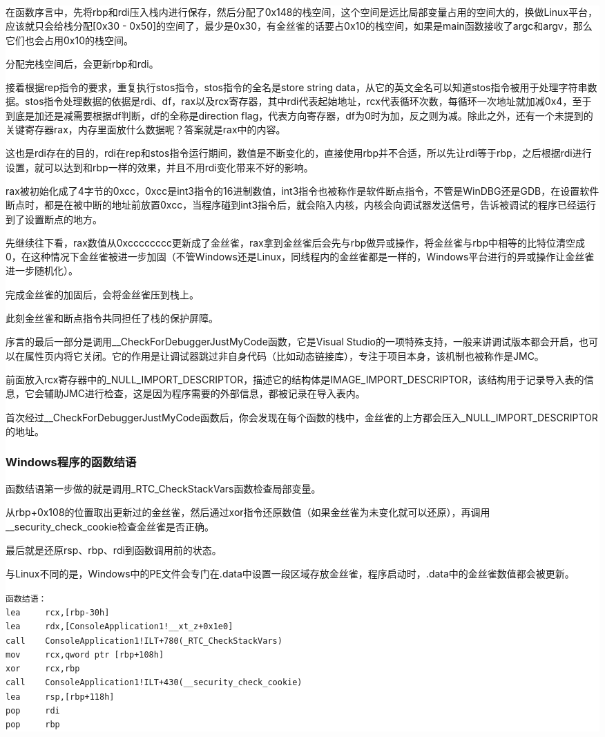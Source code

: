   
  
  
在函数序言中，先将rbp和rdi压入栈内进行保存，然后分配了0x148的栈空间，这个空间是远比局部变量占用的空间大的，换做Linux平台，应该就只会给栈分配[0x30 - 0x50]的空间了，最少是0x30，有金丝雀的话要占0x10的栈空间，如果是main函数接收了argc和argv，那么它们也会占用0x10的栈空间。  
  
  
分配完栈空间后，会更新rbp和rdi。  
  
  
接着根据rep指令的要求，重复执行stos指令，stos指令的全名是store string data，从它的英文全名可以知道stos指令被用于处理字符串数据。stos指令处理数据的依据是rdi、df，rax以及rcx寄存器，其中rdi代表起始地址，rcx代表循环次数，每循环一次地址就加减0x4，至于到底是加还是减需要根据df判断，df的全称是direction flag，代表方向寄存器，df为0时为加，反之则为减。除此之外，还有一个未提到的关键寄存器rax，内存里面放什么数据呢？答案就是rax中的内容。  
  
  
这也是rdi存在的目的，rdi在rep和stos指令运行期间，数值是不断变化的，直接使用rbp并不合适，所以先让rdi等于rbp，之后根据rdi进行设置，就可以达到和rbp一样的效果，并且不用rdi变化带来不好的影响。  
  
  
rax被初始化成了4字节的0xcc，0xcc是int3指令的16进制数值，int3指令也被称作是软件断点指令，不管是WinDBG还是GDB，在设置软件断点时，都是在被中断的地址前放置0xcc，当程序碰到int3指令后，就会陷入内核，内核会向调试器发送信号，告诉被调试的程序已经运行到了设置断点的地方。  
  
  
先继续往下看，rax数值从0xcccccccc更新成了金丝雀，rax拿到金丝雀后会先与rbp做异或操作，将金丝雀与rbp中相等的比特位清空成0，在这种情况下金丝雀被进一步加固（不管Windows还是Linux，同线程内的金丝雀都是一样的，Windows平台进行的异或操作让金丝雀进一步随机化）。  
  
  
完成金丝雀的加固后，会将金丝雀压到栈上。  
  
  
此刻金丝雀和断点指令共同担任了栈的保护屏障。  
  
  
序言的最后一部分是调用__CheckForDebuggerJustMyCode函数，它是Visual Studio的一项特殊支持，一般来讲调试版本都会开启，也可以在属性页内将它关闭。它的作用是让调试器跳过非自身代码（比如动态链接库），专注于项目本身，该机制也被称作是JMC。  
  
  
前面放入rcx寄存器中的_NULL_IMPORT_DESCRIPTOR，描述它的结构体是IMAGE_IMPORT_DESCRIPTOR，该结构用于记录导入表的信息，它会辅助JMC进行检查，这是因为程序需要的外部信息，都被记录在导入表内。  
  
  
首次经过__CheckForDebuggerJustMyCode函数后，你会发现在每个函数的栈中，金丝雀的上方都会压入_NULL_IMPORT_DESCRIPTOR的地址。  
  
### Windows程序的函数结语  
  
函数结语第一步做的就是调用_RTC_CheckStackVars函数检查局部变量。  
  
  
从rbp+0x108的位置取出更新过的金丝雀，然后通过xor指令还原数值（如果金丝雀为未变化就可以还原），再调用__security_check_cookie检查金丝雀是否正确。  
  
最后就是还原rsp、rbp、rdi到函数调用前的状态。  
  
  
与Linux不同的是，Windows中的PE文件会专门在.data中设置一段区域存放金丝雀，程序启动时，.data中的金丝雀数值都会被更新。  
  
  
```
函数结语：
lea     rcx,[rbp-30h]
lea     rdx,[ConsoleApplication1!__xt_z+0x1e0]
call    ConsoleApplication1!ILT+780(_RTC_CheckStackVars)
mov     rcx,qword ptr [rbp+108h]
xor     rcx,rbp
call    ConsoleApplication1!ILT+430(__security_check_cookie)
lea     rsp,[rbp+118h]
pop     rdi
pop     rbp

```  
  